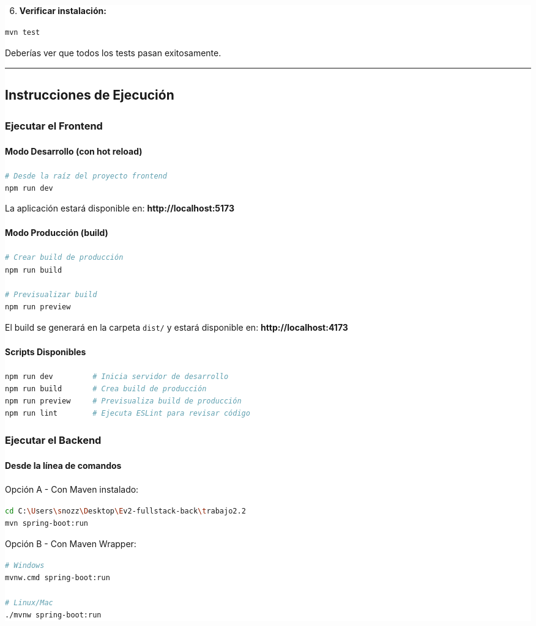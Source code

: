 6. **Verificar instalación:**
```bash
mvn test
```

Deberías ver que todos los tests pasan exitosamente.

---

## Instrucciones de Ejecución

### Ejecutar el Frontend

#### Modo Desarrollo (con hot reload)
```bash
# Desde la raíz del proyecto frontend
npm run dev
```

La aplicación estará disponible en: **http://localhost:5173**

#### Modo Producción (build)
```bash
# Crear build de producción
npm run build

# Previsualizar build
npm run preview
```

El build se generará en la carpeta `dist/` y estará disponible en: **http://localhost:4173**

#### Scripts Disponibles
```bash
npm run dev         # Inicia servidor de desarrollo
npm run build       # Crea build de producción
npm run preview     # Previsualiza build de producción
npm run lint        # Ejecuta ESLint para revisar código
```

### Ejecutar el Backend

#### Desde la línea de comandos

Opción A - Con Maven instalado:
```bash
cd C:\Users\snozz\Desktop\Ev2-fullstack-back\trabajo2.2
mvn spring-boot:run
```

Opción B - Con Maven Wrapper:
```bash
# Windows
mvnw.cmd spring-boot:run

# Linux/Mac
./mvnw spring-boot:run
```
